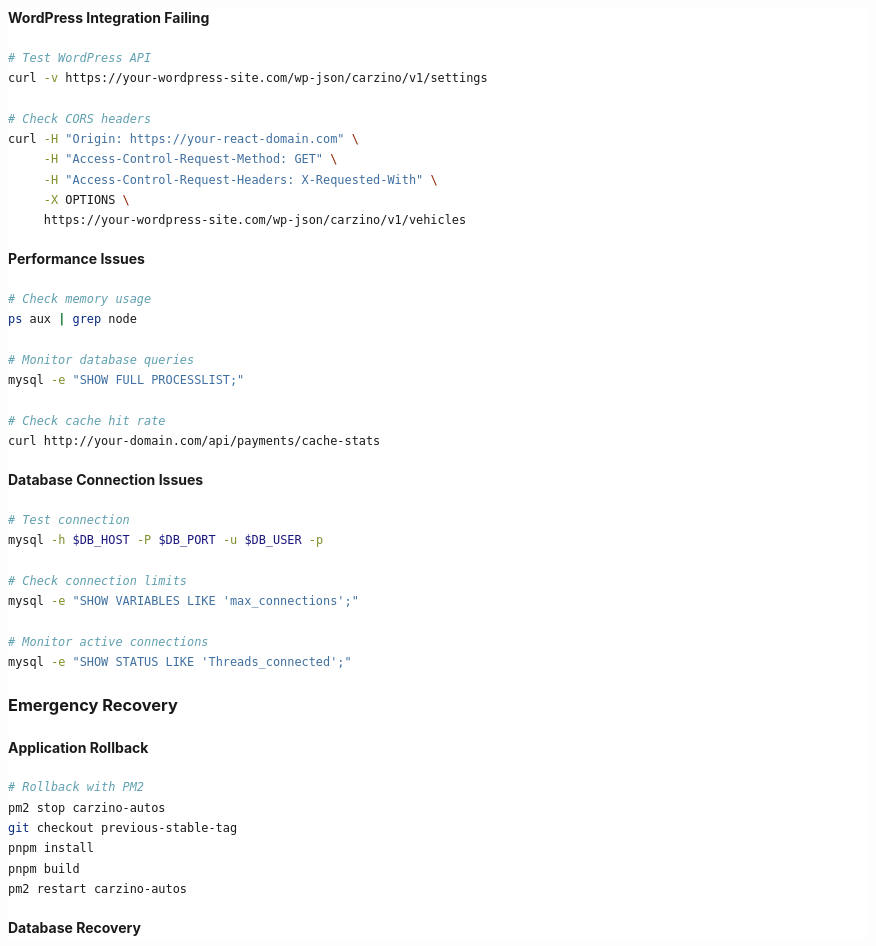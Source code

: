 #### **WordPress Integration Failing**

```bash
# Test WordPress API
curl -v https://your-wordpress-site.com/wp-json/carzino/v1/settings

# Check CORS headers
curl -H "Origin: https://your-react-domain.com" \
     -H "Access-Control-Request-Method: GET" \
     -H "Access-Control-Request-Headers: X-Requested-With" \
     -X OPTIONS \
     https://your-wordpress-site.com/wp-json/carzino/v1/vehicles
```

#### **Performance Issues**

```bash
# Check memory usage
ps aux | grep node

# Monitor database queries
mysql -e "SHOW FULL PROCESSLIST;"

# Check cache hit rate
curl http://your-domain.com/api/payments/cache-stats
```

#### **Database Connection Issues**

```bash
# Test connection
mysql -h $DB_HOST -P $DB_PORT -u $DB_USER -p

# Check connection limits
mysql -e "SHOW VARIABLES LIKE 'max_connections';"

# Monitor active connections
mysql -e "SHOW STATUS LIKE 'Threads_connected';"
```

### **Emergency Recovery**

#### **Application Rollback**

```bash
# Rollback with PM2
pm2 stop carzino-autos
git checkout previous-stable-tag
pnpm install
pnpm build
pm2 restart carzino-autos
```

#### **Database Recovery**
